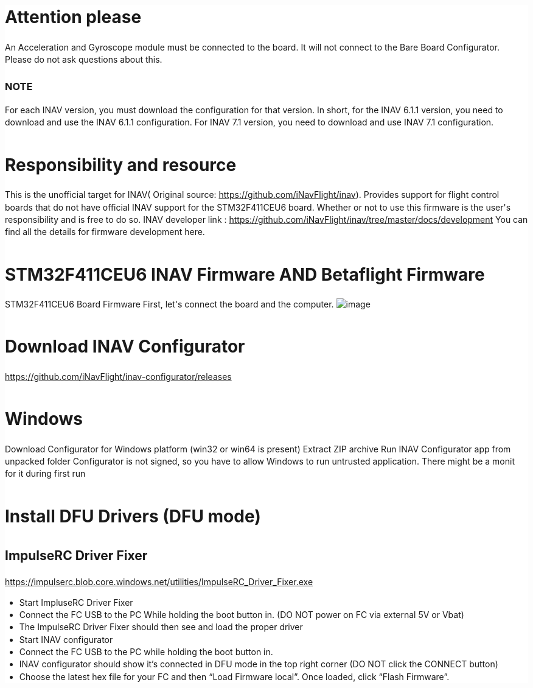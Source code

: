 # Attention please
An Acceleration and Gyroscope module must be connected to the board. It will not connect to the Bare Board Configurator. Please do not ask questions about this.

### NOTE
For each INAV version, you must download the configuration for that version. In short, for the INAV 6.1.1 version, you need to download and use the INAV 6.1.1 configuration.
For INAV 7.1 version, you need to download and use INAV 7.1 configuration.


# Responsibility and resource
This is the unofficial target for INAV( Original source: https://github.com/iNavFlight/inav). Provides support for flight control boards that do not have official INAV support for the STM32F411CEU6 board. 
Whether or not to use this firmware is the user's responsibility and is free to do so. INAV developer link : https://github.com/iNavFlight/inav/tree/master/docs/development You can find all the details for firmware development here.

# STM32F411CEU6 INAV Firmware AND Betaflight Firmware
STM32F411CEU6 Board Firmware
First, let's connect the board and the computer.
![image](https://user-images.githubusercontent.com/19993109/139479391-49dafee0-a7da-49ae-9196-10a578d4ac55.png)

# Download INAV Configurator
https://github.com/iNavFlight/inav-configurator/releases

# Windows
Download Configurator for Windows platform (win32 or win64 is present)
Extract ZIP archive
Run INAV Configurator app from unpacked folder
Configurator is not signed, so you have to allow Windows to run untrusted application. There might be a monit for it during first run

# Install DFU Drivers (DFU mode)
## ImpulseRC Driver Fixer
https://impulserc.blob.core.windows.net/utilities/ImpulseRC_Driver_Fixer.exe
* Start ImpluseRC Driver Fixer
* Connect the FC USB to the PC While holding the boot button in. (DO NOT power on FC via external 5V or Vbat)
* The ImpulseRC Driver Fixer should then see and load the proper driver
* Start INAV configurator
* Connect the FC USB to the PC while holding the boot button in.
* INAV configurator should show it’s connected in DFU mode in the top right corner (DO NOT click the CONNECT button)
* Choose the latest hex file for your FC and then “Load Firmware local”. Once loaded, click “Flash Firmware”.

